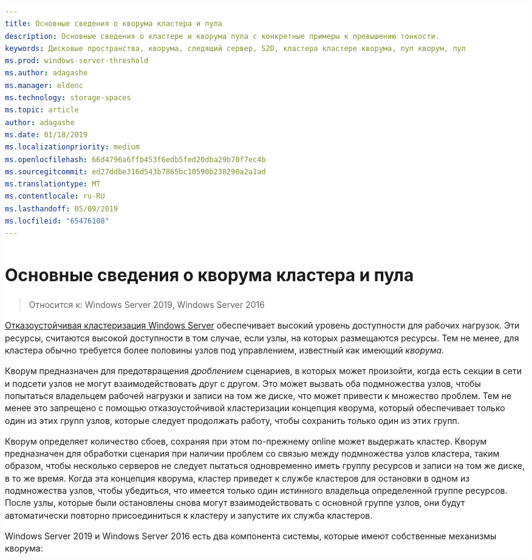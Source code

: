 ```yaml
---
title: Основные сведения о кворума кластера и пула
description: Основные сведения о кластере и кворума пула с конкретные примеры к превышению тонкости.
keywords: Дисковые пространства, кворума, следящий сервер, S2D, кластера кластере кворума, пул кворум, пул
ms.prod: windows-server-threshold
ms.author: adagashe
ms.manager: eldenc
ms.technology: storage-spaces
ms.topic: article
author: adagashe
ms.date: 01/18/2019
ms.localizationpriority: medium
ms.openlocfilehash: 66d4796a6ffb453f6edb5fed20dba29b70f7ec4b
ms.sourcegitcommit: ed27ddbe316d543b7865bc10590b238290a2a1ad
ms.translationtype: MT
ms.contentlocale: ru-RU
ms.lasthandoff: 05/09/2019
ms.locfileid: "65476108"
---
```

# <a name="understanding-cluster-and-pool-quorum"></a>Основные сведения о кворума кластера и пула

>Относится к: Windows Server 2019, Windows Server 2016

[Отказоустойчивая кластеризация Windows Server](../../failover-clustering/failover-clustering-overview.md) обеспечивает высокий уровень доступности для рабочих нагрузок. Эти ресурсы, считаются высокой доступности в том случае, если узлы, на которых размещаются ресурсы. Тем не менее, для кластера обычно требуется более половины узлов под управлением, известный как имеющий *кворума*.

Кворум предназначен для предотвращения *дроблением* сценариев, в которых может произойти, когда есть секции в сети и подсети узлов не могут взаимодействовать друг с другом. Это может вызвать оба подмножества узлов, чтобы попытаться владельцем рабочей нагрузки и записи на том же диске, что может привести к множество проблем. Тем не менее это запрещено с помощью отказоустойчивой кластеризации концепция кворума, который обеспечивает только один из этих групп узлов, которые следует продолжать работу, чтобы сохранить только один из этих групп.

Кворум определяет количество сбоев, сохраняя при этом по-прежнему online может выдержать кластер. Кворум предназначен для обработки сценария при наличии проблем со связью между подмножества узлов кластера, таким образом, чтобы несколько серверов не следует пытаться одновременно иметь группу ресурсов и записи на том же диске, в то же время. Когда эта концепция кворума, кластер приведет к службе кластеров для остановки в одном из подмножества узлов, чтобы убедиться, что имеется только один истинного владельца определенной группе ресурсов. После узлы, которые были остановлены снова могут взаимодействовать с основной группе узлов, они будут автоматически повторно присоединиться к кластеру и запустите их служба кластеров.

Windows Server 2019 и Windows Server 2016 есть два компонента системы, которые имеют собственные механизмы кворума:
